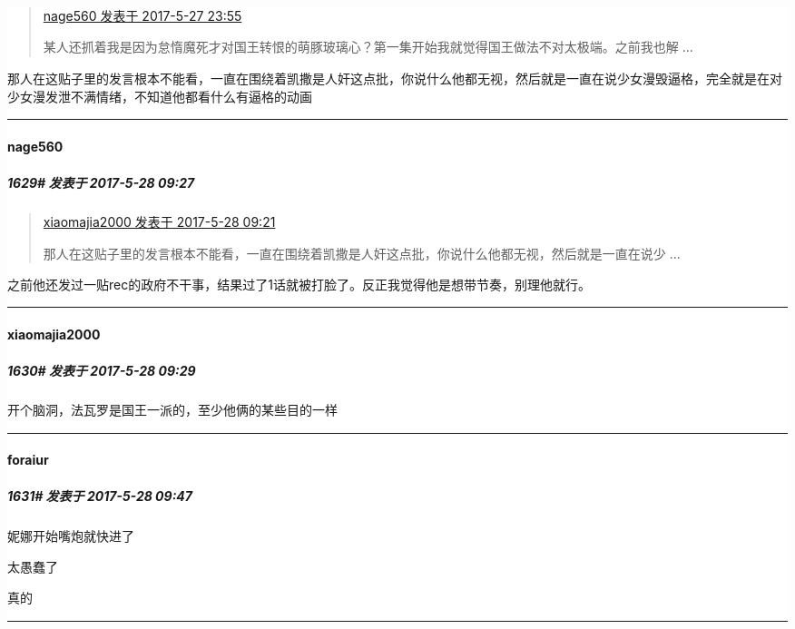 

<blockquote><a href="httphttps://bbs.saraba1st.com/2b/forum.php?mod=redirect&amp;goto=findpost&amp;pid=36078449&amp;ptid=1229445" target="_blank">nage560 发表于 2017-5-27 23:55</a>

某人还抓着我是因为怠惰魔死才对国王转恨的萌豚玻璃心？第一集开始我就觉得国王做法不对太极端。之前我也解 ...</blockquote>
那人在这贴子里的发言根本不能看，一直在围绕着凯撒是人奸这点批，你说什么他都无视，然后就是一直在说少女漫毁逼格，完全就是在对少女漫发泄不满情绪，不知道他都看什么有逼格的动画







*****

####  nage560  
##### 1629#       发表于 2017-5-28 09:27



<blockquote><a href="httphttps://bbs.saraba1st.com/2b/forum.php?mod=redirect&amp;goto=findpost&amp;pid=36081515&amp;ptid=1229445" target="_blank">xiaomajia2000 发表于 2017-5-28 09:21</a>

那人在这贴子里的发言根本不能看，一直在围绕着凯撒是人奸这点批，你说什么他都无视，然后就是一直在说少 ...</blockquote>
之前他还发过一贴rec的政府不干事，结果过了1话就被打脸了。反正我觉得他是想带节奏，别理他就行。







*****

####  xiaomajia2000  
##### 1630#       发表于 2017-5-28 09:29




开个脑洞，法瓦罗是国王一派的，至少他俩的某些目的一样 







*****

####  foraiur  
##### 1631#       发表于 2017-5-28 09:47




妮娜开始嘴炮就快进了

太愚蠢了

真的







*****
